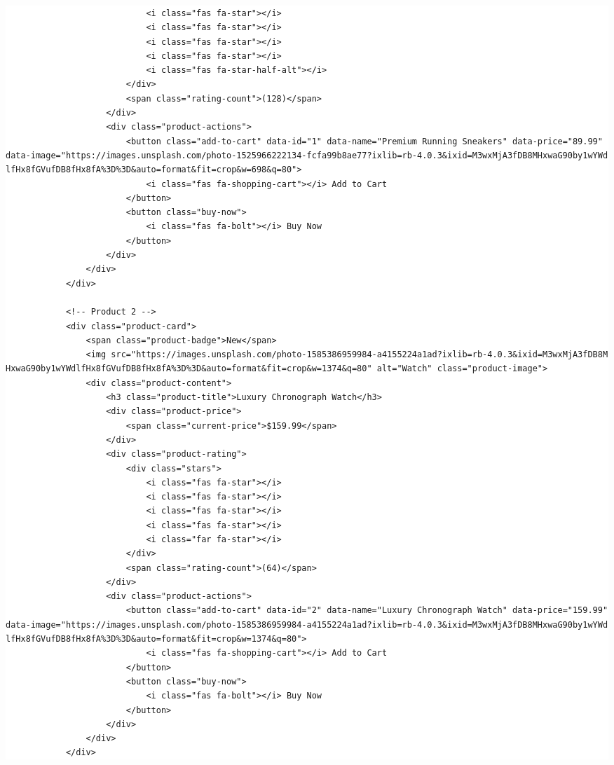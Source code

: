                                 <i class="fas fa-star"></i>
                                <i class="fas fa-star"></i>
                                <i class="fas fa-star"></i>
                                <i class="fas fa-star"></i>
                                <i class="fas fa-star-half-alt"></i>
                            </div>
                            <span class="rating-count">(128)</span>
                        </div>
                        <div class="product-actions">
                            <button class="add-to-cart" data-id="1" data-name="Premium Running Sneakers" data-price="89.99" data-image="https://images.unsplash.com/photo-1525966222134-fcfa99b8ae77?ixlib=rb-4.0.3&ixid=M3wxMjA3fDB8MHxwaG90by1wYWdlfHx8fGVufDB8fHx8fA%3D%3D&auto=format&fit=crop&w=698&q=80">
                                <i class="fas fa-shopping-cart"></i> Add to Cart
                            </button>
                            <button class="buy-now">
                                <i class="fas fa-bolt"></i> Buy Now
                            </button>
                        </div>
                    </div>
                </div>

                <!-- Product 2 -->
                <div class="product-card">
                    <span class="product-badge">New</span>
                    <img src="https://images.unsplash.com/photo-1585386959984-a4155224a1ad?ixlib=rb-4.0.3&ixid=M3wxMjA3fDB8MHxwaG90by1wYWdlfHx8fGVufDB8fHx8fA%3D%3D&auto=format&fit=crop&w=1374&q=80" alt="Watch" class="product-image">
                    <div class="product-content">
                        <h3 class="product-title">Luxury Chronograph Watch</h3>
                        <div class="product-price">
                            <span class="current-price">$159.99</span>
                        </div>
                        <div class="product-rating">
                            <div class="stars">
                                <i class="fas fa-star"></i>
                                <i class="fas fa-star"></i>
                                <i class="fas fa-star"></i>
                                <i class="fas fa-star"></i>
                                <i class="far fa-star"></i>
                            </div>
                            <span class="rating-count">(64)</span>
                        </div>
                        <div class="product-actions">
                            <button class="add-to-cart" data-id="2" data-name="Luxury Chronograph Watch" data-price="159.99" data-image="https://images.unsplash.com/photo-1585386959984-a4155224a1ad?ixlib=rb-4.0.3&ixid=M3wxMjA3fDB8MHxwaG90by1wYWdlfHx8fGVufDB8fHx8fA%3D%3D&auto=format&fit=crop&w=1374&q=80">
                                <i class="fas fa-shopping-cart"></i> Add to Cart
                            </button>
                            <button class="buy-now">
                                <i class="fas fa-bolt"></i> Buy Now
                            </button>
                        </div>
                    </div>
                </div>
